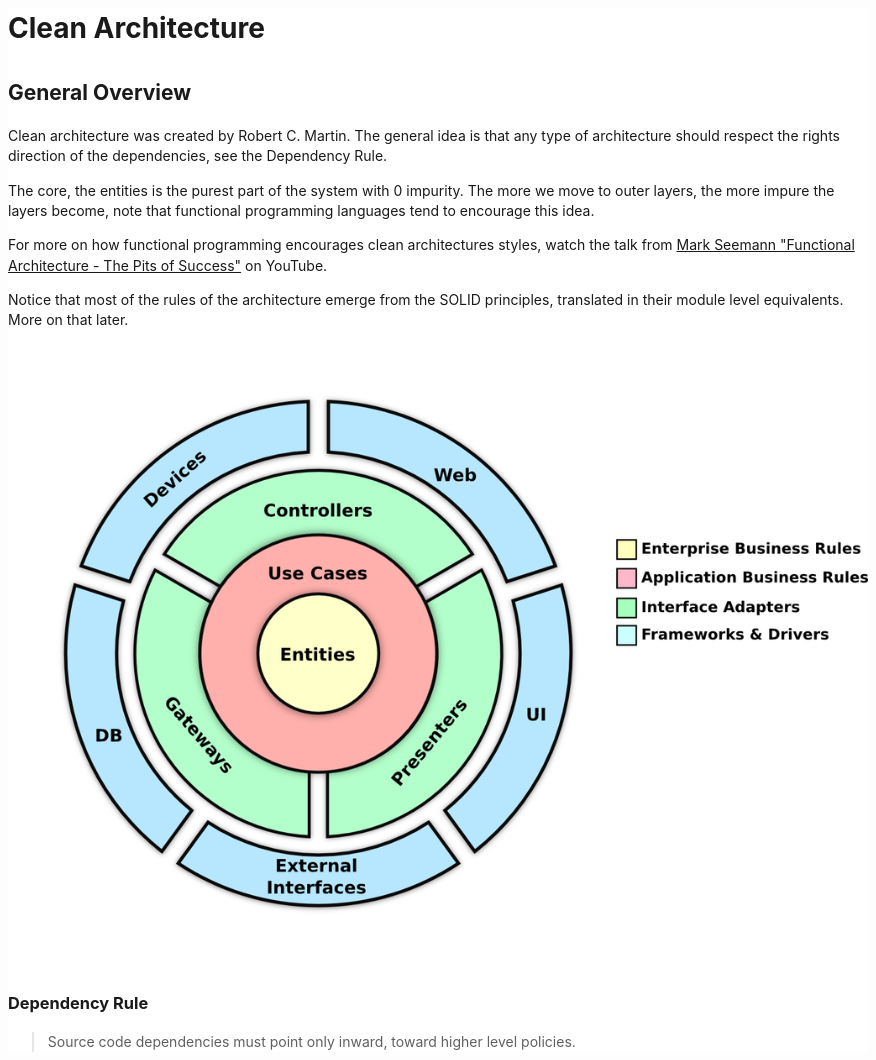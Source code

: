 # Clean Architecture

## General Overview
Clean architecture was created by Robert C. Martin. The general idea is that any type of architecture should respect the rights direction of the dependencies, see the Dependency Rule.

The core, the entities is the purest part of the system with 0 impurity. The more we move to outer layers, the more impure the layers become, note that functional programming languages tend to encourage this idea.

For more on how functional programming encourages clean architectures styles, watch the talk from [Mark Seemann "Functional Architecture - The Pits of Success"](https://youtu.be/US8QG9I1XW0) on YouTube.

Notice that most of the rules of the architecture emerge from the SOLID principles, translated in their module level equivalents. More on that later. 

![alt text](../attachments/architecture_overview.png)

### Dependency Rule
> Source code dependencies must point only inward, toward higher level policies.
